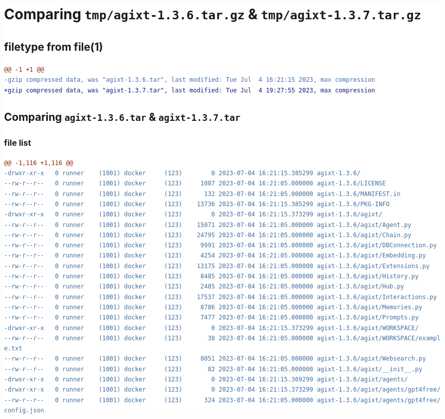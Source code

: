 # Comparing `tmp/agixt-1.3.6.tar.gz` & `tmp/agixt-1.3.7.tar.gz`

## filetype from file(1)

```diff
@@ -1 +1 @@
-gzip compressed data, was "agixt-1.3.6.tar", last modified: Tue Jul  4 16:21:15 2023, max compression
+gzip compressed data, was "agixt-1.3.7.tar", last modified: Tue Jul  4 19:27:55 2023, max compression
```

## Comparing `agixt-1.3.6.tar` & `agixt-1.3.7.tar`

### file list

```diff
@@ -1,116 +1,116 @@
-drwxr-xr-x   0 runner    (1001) docker     (123)        0 2023-07-04 16:21:15.385299 agixt-1.3.6/
--rw-r--r--   0 runner    (1001) docker     (123)     1087 2023-07-04 16:21:05.000000 agixt-1.3.6/LICENSE
--rw-r--r--   0 runner    (1001) docker     (123)      132 2023-07-04 16:21:05.000000 agixt-1.3.6/MANIFEST.in
--rw-r--r--   0 runner    (1001) docker     (123)    13736 2023-07-04 16:21:15.385299 agixt-1.3.6/PKG-INFO
-drwxr-xr-x   0 runner    (1001) docker     (123)        0 2023-07-04 16:21:15.373299 agixt-1.3.6/agixt/
--rw-r--r--   0 runner    (1001) docker     (123)    15071 2023-07-04 16:21:05.000000 agixt-1.3.6/agixt/Agent.py
--rw-r--r--   0 runner    (1001) docker     (123)    24795 2023-07-04 16:21:05.000000 agixt-1.3.6/agixt/Chain.py
--rw-r--r--   0 runner    (1001) docker     (123)     9991 2023-07-04 16:21:05.000000 agixt-1.3.6/agixt/DBConnection.py
--rw-r--r--   0 runner    (1001) docker     (123)     4254 2023-07-04 16:21:05.000000 agixt-1.3.6/agixt/Embedding.py
--rw-r--r--   0 runner    (1001) docker     (123)    13175 2023-07-04 16:21:05.000000 agixt-1.3.6/agixt/Extensions.py
--rw-r--r--   0 runner    (1001) docker     (123)     8485 2023-07-04 16:21:05.000000 agixt-1.3.6/agixt/History.py
--rw-r--r--   0 runner    (1001) docker     (123)     2485 2023-07-04 16:21:05.000000 agixt-1.3.6/agixt/Hub.py
--rw-r--r--   0 runner    (1001) docker     (123)    17537 2023-07-04 16:21:05.000000 agixt-1.3.6/agixt/Interactions.py
--rw-r--r--   0 runner    (1001) docker     (123)     8786 2023-07-04 16:21:05.000000 agixt-1.3.6/agixt/Memories.py
--rw-r--r--   0 runner    (1001) docker     (123)     7477 2023-07-04 16:21:05.000000 agixt-1.3.6/agixt/Prompts.py
-drwxr-xr-x   0 runner    (1001) docker     (123)        0 2023-07-04 16:21:15.373299 agixt-1.3.6/agixt/WORKSPACE/
--rw-r--r--   0 runner    (1001) docker     (123)       38 2023-07-04 16:21:05.000000 agixt-1.3.6/agixt/WORKSPACE/example.txt
--rw-r--r--   0 runner    (1001) docker     (123)     8051 2023-07-04 16:21:05.000000 agixt-1.3.6/agixt/Websearch.py
--rw-r--r--   0 runner    (1001) docker     (123)       82 2023-07-04 16:21:05.000000 agixt-1.3.6/agixt/__init__.py
-drwxr-xr-x   0 runner    (1001) docker     (123)        0 2023-07-04 16:21:15.369299 agixt-1.3.6/agixt/agents/
-drwxr-xr-x   0 runner    (1001) docker     (123)        0 2023-07-04 16:21:15.373299 agixt-1.3.6/agixt/agents/gpt4free/
--rw-r--r--   0 runner    (1001) docker     (123)      324 2023-07-04 16:21:05.000000 agixt-1.3.6/agixt/agents/gpt4free/config.json
```